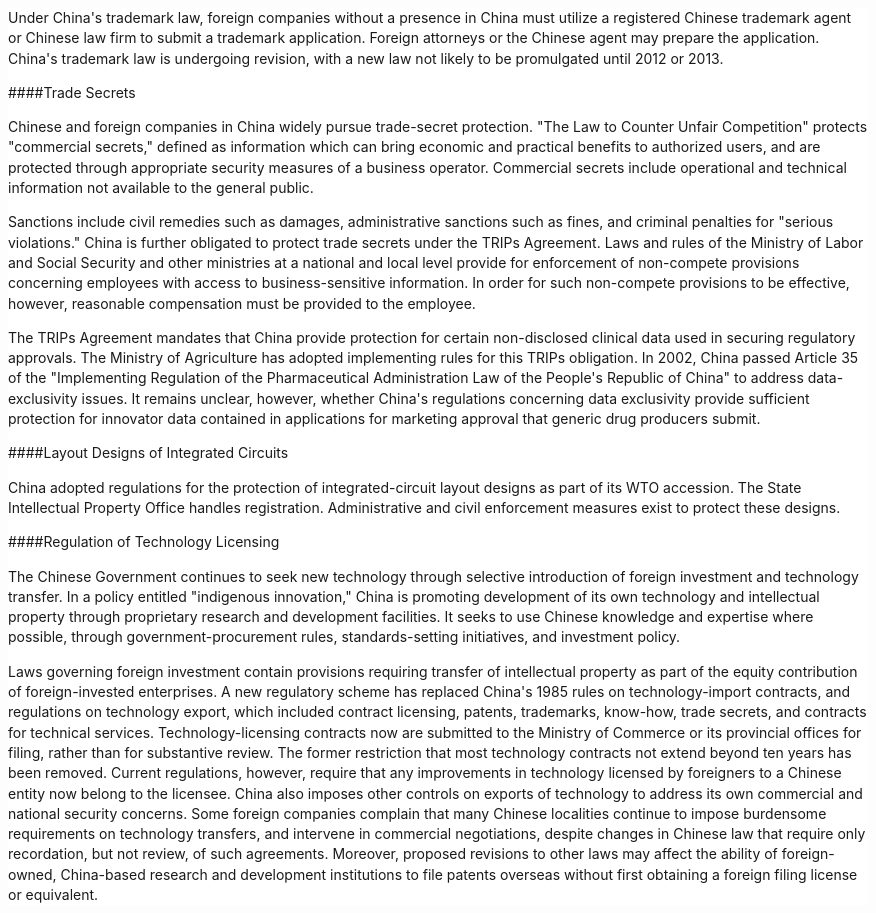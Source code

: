 

Under China's trademark law, foreign companies without a presence in China must utilize a registered Chinese trademark agent or Chinese law firm to submit a trademark application. Foreign attorneys or the Chinese agent may prepare the application. China's trademark law is undergoing revision, with a new law not likely to be promulgated until 2012 or 2013.



####Trade Secrets



Chinese and foreign companies in China widely pursue trade-secret protection. "The Law to Counter Unfair Competition" protects "commercial secrets," defined as information which can bring economic and practical benefits to authorized users, and are protected through appropriate security measures of a business operator. Commercial secrets include operational and technical information not available to the general public.



Sanctions include civil remedies such as damages, administrative sanctions such as fines, and criminal penalties for "serious violations." China is further obligated to protect trade secrets under the TRIPs Agreement. Laws and rules of the Ministry of Labor and Social Security and other ministries at a national and local level provide for enforcement of non-compete provisions concerning employees with access to business-sensitive information. In order for such non-compete provisions to be effective, however, reasonable compensation must be provided to the employee.



The TRIPs Agreement mandates that China provide protection for certain non-disclosed clinical data used in securing regulatory approvals. The Ministry of Agriculture has adopted implementing rules for this TRIPs obligation. In 2002, China passed Article 35 of the "Implementing Regulation of the Pharmaceutical Administration Law of the People's Republic of China" to address data-exclusivity issues. It remains unclear, however, whether China's regulations concerning data exclusivity provide sufficient protection for innovator data contained in applications for marketing approval that generic drug producers submit.



####Layout Designs of Integrated Circuits



China adopted regulations for the protection of integrated-circuit layout designs as part of its WTO accession. The State Intellectual Property Office handles registration. Administrative and civil enforcement measures exist to protect these designs.



####Regulation of Technology Licensing



The Chinese Government continues to seek new technology through selective introduction of foreign investment and technology transfer. In a policy entitled "indigenous innovation," China is promoting development of its own technology and intellectual property through proprietary research and development facilities. It seeks to use Chinese knowledge and expertise where possible, through government-procurement rules, standards-setting initiatives, and investment policy.



Laws governing foreign investment contain provisions requiring transfer of intellectual property as part of the equity contribution of foreign-invested enterprises. A new regulatory scheme has replaced China's 1985 rules on technology-import contracts, and regulations on technology export, which included contract licensing, patents, trademarks, know-how, trade secrets, and contracts for technical services. Technology-licensing contracts now are submitted to the Ministry of Commerce or its provincial offices for filing, rather than for substantive review. The former restriction that most technology contracts not extend beyond ten years has been removed. Current regulations, however, require that any improvements in technology licensed by foreigners to a Chinese entity now belong to the licensee. China also imposes other controls on exports of technology to address its own commercial and national security concerns. Some foreign companies complain that many Chinese localities continue to impose burdensome requirements on technology transfers, and intervene in commercial negotiations, despite changes in Chinese law that require only recordation, but not review, of such agreements. Moreover, proposed revisions to other laws may affect the ability of foreign-owned, China-based research and development institutions to file patents overseas without first obtaining a foreign filing license or equivalent.